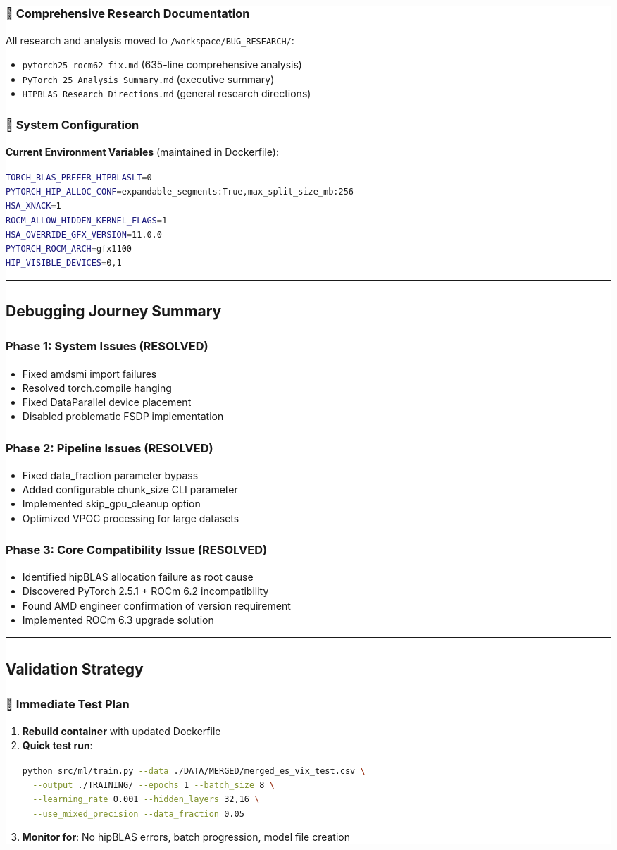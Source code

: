 ### 📁 **Comprehensive Research Documentation**
All research and analysis moved to `/workspace/BUG_RESEARCH/`:
- `pytorch25-rocm62-fix.md` (635-line comprehensive analysis)
- `PyTorch_25_Analysis_Summary.md` (executive summary)
- `HIPBLAS_Research_Directions.md` (general research directions)

### 🔧 **System Configuration**
**Current Environment Variables** (maintained in Dockerfile):
```bash
TORCH_BLAS_PREFER_HIPBLASLT=0
PYTORCH_HIP_ALLOC_CONF=expandable_segments:True,max_split_size_mb:256
HSA_XNACK=1
ROCM_ALLOW_HIDDEN_KERNEL_FLAGS=1
HSA_OVERRIDE_GFX_VERSION=11.0.0
PYTORCH_ROCM_ARCH=gfx1100
HIP_VISIBLE_DEVICES=0,1
```

---

## Debugging Journey Summary

### Phase 1: System Issues (RESOLVED)
- Fixed amdsmi import failures
- Resolved torch.compile hanging
- Fixed DataParallel device placement
- Disabled problematic FSDP implementation

### Phase 2: Pipeline Issues (RESOLVED)
- Fixed data_fraction parameter bypass
- Added configurable chunk_size CLI parameter
- Implemented skip_gpu_cleanup option
- Optimized VPOC processing for large datasets

### Phase 3: Core Compatibility Issue (RESOLVED)
- Identified hipBLAS allocation failure as root cause
- Discovered PyTorch 2.5.1 + ROCm 6.2 incompatibility
- Found AMD engineer confirmation of version requirement
- Implemented ROCm 6.3 upgrade solution

---

## Validation Strategy

### 🧪 **Immediate Test Plan**
1. **Rebuild container** with updated Dockerfile
2. **Quick test run**:
   ```bash
   python src/ml/train.py --data ./DATA/MERGED/merged_es_vix_test.csv \
     --output ./TRAINING/ --epochs 1 --batch_size 8 \
     --learning_rate 0.001 --hidden_layers 32,16 \
     --use_mixed_precision --data_fraction 0.05
   ```
3. **Monitor for**: No hipBLAS errors, batch progression, model file creation
